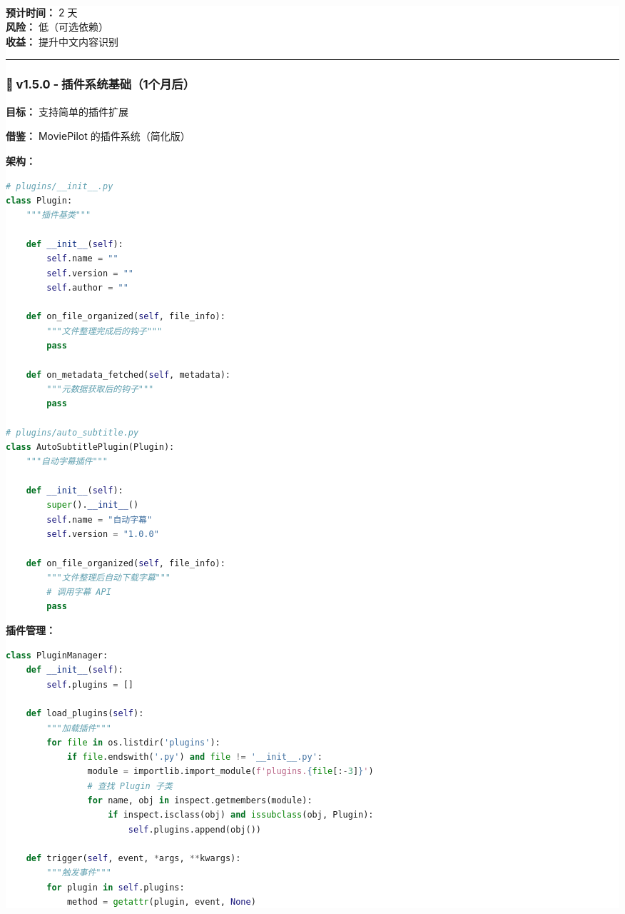 **预计时间：** 2 天  
**风险：** 低（可选依赖）  
**收益：** 提升中文内容识别

---

### 🎯 v1.5.0 - 插件系统基础（1个月后）

**目标：** 支持简单的插件扩展

**借鉴：** MoviePilot 的插件系统（简化版）

**架构：**
```python
# plugins/__init__.py
class Plugin:
    """插件基类"""
    
    def __init__(self):
        self.name = ""
        self.version = ""
        self.author = ""
    
    def on_file_organized(self, file_info):
        """文件整理完成后的钩子"""
        pass
    
    def on_metadata_fetched(self, metadata):
        """元数据获取后的钩子"""
        pass

# plugins/auto_subtitle.py
class AutoSubtitlePlugin(Plugin):
    """自动字幕插件"""
    
    def __init__(self):
        super().__init__()
        self.name = "自动字幕"
        self.version = "1.0.0"
    
    def on_file_organized(self, file_info):
        """文件整理后自动下载字幕"""
        # 调用字幕 API
        pass
```

**插件管理：**
```python
class PluginManager:
    def __init__(self):
        self.plugins = []
    
    def load_plugins(self):
        """加载插件"""
        for file in os.listdir('plugins'):
            if file.endswith('.py') and file != '__init__.py':
                module = importlib.import_module(f'plugins.{file[:-3]}')
                # 查找 Plugin 子类
                for name, obj in inspect.getmembers(module):
                    if inspect.isclass(obj) and issubclass(obj, Plugin):
                        self.plugins.append(obj())
    
    def trigger(self, event, *args, **kwargs):
        """触发事件"""
        for plugin in self.plugins:
            method = getattr(plugin, event, None)
```